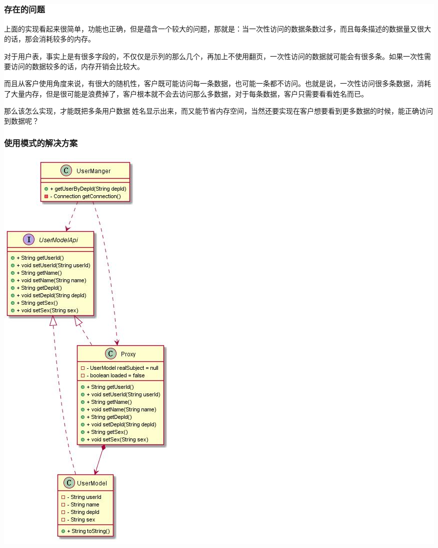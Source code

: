 ### 存在的问题

上面的实现看起来很简单，功能也正确，但是蕴含一个较大的问题，那就是：当一次性访问的数据条数过多，而且每条描述的数据量又很大的话，那会消耗较多的内存。

对于用户表，事实上是有很多字段的，不仅仅是示列的那么几个，再加上不使用翻页，一次性访问的数据就可能会有很多条。如果一次性需要访问的数据较多的话，内存开销会比较大。

而且从客户使用角度来说，有很大的随机性，客户既可能访问每一条数据，也可能一条都不访问。也就是说，一次性访问很多条数据，消耗了大量内存，但是很可能是浪费掉了，客户根本就不会去访问那么多数据，对于每条数据，客户只需要看看姓名而已。

那么该怎么实现，才能既把多条用户数据 姓名显示出来，而又能节省内存空间，当然还要实现在客户想要看到更多数据的时候，能正确访问到数据呢？

### 使用模式的解决方案

![](./assets/2.jpg)
